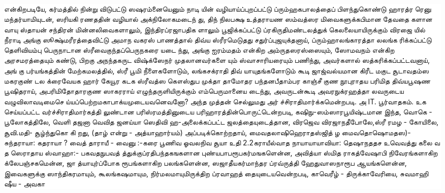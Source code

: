 என்கிறபடியே, கர்மத்தில் நின்று விடுபட்டு ஸஷரம்னையெனும் நாடி யின் வழியாய்ப்புறப்பட்டு ப்ரும்ஹகபாலத்தைப் பிளந்துகொண்டு ஹாரத்ர ரெனு மந்தர்யாமியுடன், ஸரியகி ரணததின் வழியால் அக்நிலோகமடைந் து, திந் நிலபக்ஷ உத்தராயண ஸம்வத்ஸர மிவைகளுக்கபிமான தேவதை களான வாயு ஸ்தாயன் சந்திரன் மின்னலிவைகளாலும், இந்திரப்ரஜாபதிக ளாலும் பூஜிக்கப்பட்டு ப்ரகிருதிமண்டலத்துக் கெலலையாயிருக்கும் விரஜை யில் நீராடி அங்கு ஸூக்ஷ்மரீரத்தைவிட்டு அமாந வகரஸ் பாணத்தால் திவ்ய ஸ்ரீரமெடுதது சதுர்ப்புஜயுக்தனாய், ப்ரும்ஹாலங்காரத்தா லலங்க ரிக்கப்பட்டு தெளிவியம்பு பெருநாடான ஸ்ரீவைகுந்தப்பெருநகரை யடை ந்து, அங்கு ஐரம்மதம் என்கிற அம்ருதஸரஸ்ஸையும், ஸோமவநம் என்கிற அரசமரத்தையும் கண்டு, பிறகு அநந்தகருட விஷ்க்ஸேநர் முதலானவர்களை யும் ஸ்வாசாரியரையும் பணிந்து, அவர்களால் ஸத்கரிக்கப்பட்டவனாய், அங் கு பர்யங்கத்தின் மேற்கமலத்தில், ஸ்ரீ பூமி நீளைகளோடும், லங்கசக்ராதி திவ் யாயுதங்களோடும் கூடி ஜாஜ்வல்யமான கிரீட மகுட சூடாவதம்ஸ மகரகுண் டல க்ரைவேயக ஹார் கேயூர கடக ஸ்ரீவத்ஸ கௌஸ்துப முக்தா தாமோதர பந்தனபீதாம்பர காஞ்சீ குண நூபுராதய பரிமித திவ்யபூஷண பூஷிதராய், அபரிமிதோதாரகுண ஸாகரராய் எழுந்தருளியிருக்கும் எம்பெருமானைய டைந்து, அவருடன்கூடி அவரநுக்ரஹத்தா லவருடைய வழுவிலாவடிமைசெ ய்யப்பெற்றமகாபாக்யமுடையவனெவனோ? அந்த முத்தன் செல்லுமது அர் 
ச்சிராதிமார்க்கமென்றபடி. 
அ 
IT. 
பூர்வாதகம். 
உக 
செய்யப்பட்ட வர்ச்சிராதிமார்கத்தி லுண்டான பரிஸ்ரமத்தினுடைய பரிஹாரத்தின்பொருட்டென்றபடி, கஷிநு-ஸம்ஸாரபூயிஷ்டமான இந்த, வொகெ - பூலோகத்திலே, வெளி தஜனா வெவித ஜனய்யா ஸெதிவி ஹ-அலைக்கப்பட்ட ஜலத்தையுடைத்தான, விரஜெவ விரஜாநதீபோலே,ஸ்ரீ ரமழ - கோயிலை, சூவி.மதி- சூழ்ந்துகொ கி றது, (தாழ் என்று - அத்யாஹார்யம்) அப்படிக்கொற்றதாய், மைவதலாஷிஹெராதஸ்ஜித் ழ மைவதொஷொமதஸ)- சுந்தராயா: கதராயா ? வைத் தாராயீ - வைனு :-கரை பூணிவ ஓவலநிவ சூயா உதி 2.2கராயீல்வாத நாயாயாயாவியா: தெஷாநததச உவெவத்து கலை வ த ஸெராதாய ஸ்வாஹா:- பகவதநுபவத் த்துக்குப்ரதிபந்தகஙகளான புண்யபாபரூபகர்மஙகளென்ன, அவித்யா ஸ்மித ராகத்வேஷாபி நிவேரங்களாகிற க்லேபஞ்சகமென்ன, ஜா த்யாயுர்ப்போக ரூபங்களாகிற பலங்களென்ன, ஸஜாதீயகர்மாந்தர ப்ரவ்ருத்தி ஹேதுவாஸநாரூப ஆயங்களென்ன, இவைகளுக்கு ஸாந்திகரமாயும், கூலங்கஷமாயும, நிர்மலமாயுமிருக்திற ப்ரவாஹத் தையுடையவென்றபடி, காவெரீழ் - திருக்காவேரியை, சுவமாஹி ஷீய - அவகா